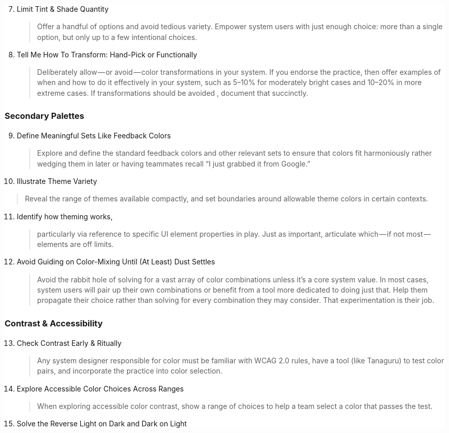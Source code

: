 7. Limit Tint & Shade Quantity

   > Offer a handful of options and avoid tedious variety. Empower system 
   > users with just enough choice: more than a single option, but only up to
   >  a few intentional choices.

8. Tell Me How To Transform: Hand-Pick or Functionally

   > Deliberately allow — or avoid — color transformations in your system. If
   >  you endorse the practice, then offer examples of when and how to do it 
   > effectively in your system, such as 5–10% for moderately bright cases 
   > and 10–20% in more extreme cases. If transformations should be avoided , document that succinctly.



### Secondary Palettes

9. Define Meaningful Sets Like Feedback Colors

   > Explore and define the standard feedback colors and other relevant sets 
   > to ensure that colors fit harmoniously rather wedging them in later or 
   > having teammates recall “I just grabbed it from Google.”

10.  Illustrate Theme Variety

  > Reveal the range of themes available compactly, and set boundaries around allowable theme colors in certain contexts.

11. Identify how theming works,

    > particularly via reference to specific UI 
    > element properties in play. Just as important, articulate which — if not
    >  most — elements are off limits.

12. Avoid Guiding on Color-Mixing Until (At Least) Dust Settles

    > Avoid the rabbit hole of solving for a vast array of color combinations 
    > unless it’s a core system value. In most cases, system users will pair 
    > up their own combinations or benefit from a tool more dedicated to doing just that. Help them propagate their choice rather than solving for 
    > every combination they may consider. That experimentation is their job.



### Contrast & Accessibility

13. Check Contrast Early & Ritually

    > Any system designer responsible for color must be familiar with WCAG 2.0 rules, have a tool (like Tanaguru) to test color pairs, and incorporate
    >  the practice into color selection.

14. Explore Accessible Color Choices Across Ranges

    > When exploring accessible color contrast, show a range of choices to help a team select a color that passes the test.

15. Solve the Reverse Light on Dark and Dark on Light
